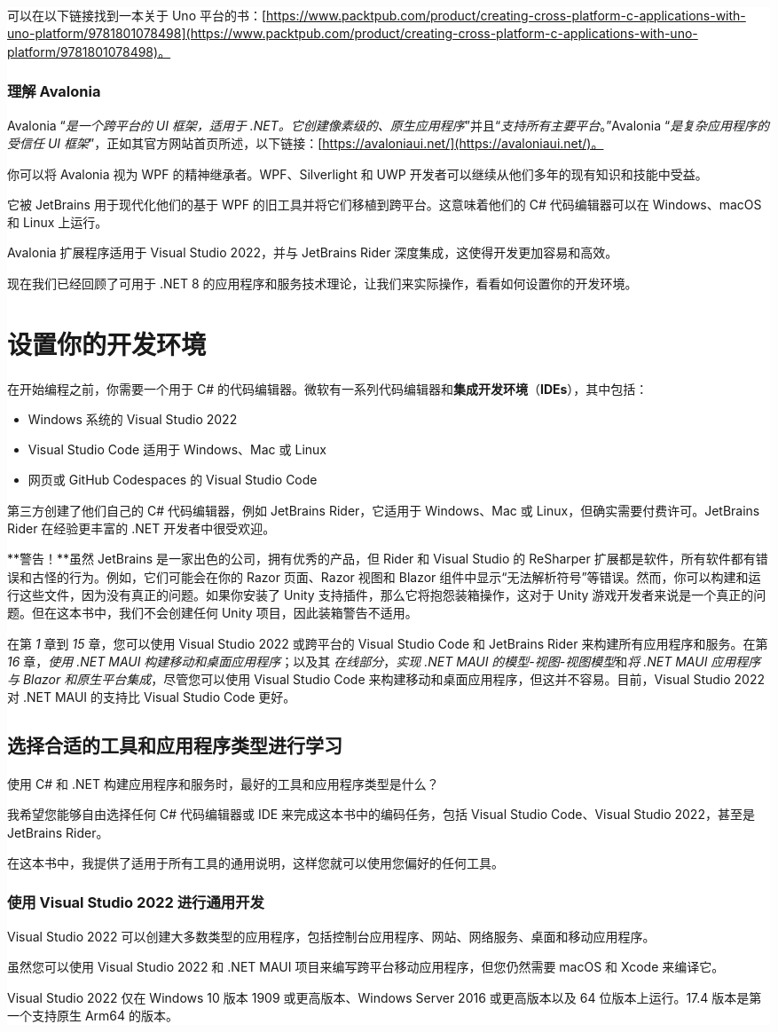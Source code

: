 可以在以下链接找到一本关于 Uno 平台的书：[https://www.packtpub.com/product/creating-cross-platform-c-applications-with-uno-platform/9781801078498](https://www.packtpub.com/product/creating-cross-platform-c-applications-with-uno-platform/9781801078498)。

### 理解 Avalonia

Avalonia “*是一个跨平台的 UI 框架，适用于 .NET。它创建像素级的、原生应用程序*”并且“*支持所有主要平台*。”Avalonia “*是复杂应用程序的受信任 UI 框架*”，正如其官方网站首页所述，以下链接：[https://avaloniaui.net/](https://avaloniaui.net/)。

你可以将 Avalonia 视为 WPF 的精神继承者。WPF、Silverlight 和 UWP 开发者可以继续从他们多年的现有知识和技能中受益。

它被 JetBrains 用于现代化他们的基于 WPF 的旧工具并将它们移植到跨平台。这意味着他们的 C# 代码编辑器可以在 Windows、macOS 和 Linux 上运行。

Avalonia 扩展程序适用于 Visual Studio 2022，并与 JetBrains Rider 深度集成，这使得开发更加容易和高效。

现在我们已经回顾了可用于 .NET 8 的应用程序和服务技术理论，让我们来实际操作，看看如何设置你的开发环境。

# 设置你的开发环境

在开始编程之前，你需要一个用于 C# 的代码编辑器。微软有一系列代码编辑器和**集成开发环境**（**IDEs**），其中包括：

+   Windows 系统的 Visual Studio 2022

+   Visual Studio Code 适用于 Windows、Mac 或 Linux

+   网页或 GitHub Codespaces 的 Visual Studio Code

第三方创建了他们自己的 C# 代码编辑器，例如 JetBrains Rider，它适用于 Windows、Mac 或 Linux，但确实需要付费许可。JetBrains Rider 在经验更丰富的 .NET 开发者中很受欢迎。

**警告！**虽然 JetBrains 是一家出色的公司，拥有优秀的产品，但 Rider 和 Visual Studio 的 ReSharper 扩展都是软件，所有软件都有错误和古怪的行为。例如，它们可能会在你的 Razor 页面、Razor 视图和 Blazor 组件中显示“无法解析符号”等错误。然而，你可以构建和运行这些文件，因为没有真正的问题。如果你安装了 Unity 支持插件，那么它将抱怨装箱操作，这对于 Unity 游戏开发者来说是一个真正的问题。但在这本书中，我们不会创建任何 Unity 项目，因此装箱警告不适用。

在第 *1* 章到 *15* 章，您可以使用 Visual Studio 2022 或跨平台的 Visual Studio Code 和 JetBrains Rider 来构建所有应用程序和服务。在第 *16* 章，*使用 .NET MAUI 构建移动和桌面应用程序*；以及其 *在线部分*，*实现 .NET MAUI 的模型-视图-视图模型*和*将 .NET MAUI 应用程序与 Blazor 和原生平台集成*，尽管您可以使用 Visual Studio Code 来构建移动和桌面应用程序，但这并不容易。目前，Visual Studio 2022 对 .NET MAUI 的支持比 Visual Studio Code 更好。

## 选择合适的工具和应用程序类型进行学习

使用 C# 和 .NET 构建应用程序和服务时，最好的工具和应用程序类型是什么？

我希望您能够自由选择任何 C# 代码编辑器或 IDE 来完成这本书中的编码任务，包括 Visual Studio Code、Visual Studio 2022，甚至是 JetBrains Rider。

在这本书中，我提供了适用于所有工具的通用说明，这样您就可以使用您偏好的任何工具。

### 使用 Visual Studio 2022 进行通用开发

Visual Studio 2022 可以创建大多数类型的应用程序，包括控制台应用程序、网站、网络服务、桌面和移动应用程序。

虽然您可以使用 Visual Studio 2022 和 .NET MAUI 项目来编写跨平台移动应用程序，但您仍然需要 macOS 和 Xcode 来编译它。

Visual Studio 2022 仅在 Windows 10 版本 1909 或更高版本、Windows Server 2016 或更高版本以及 64 位版本上运行。17.4 版本是第一个支持原生 Arm64 的版本。
